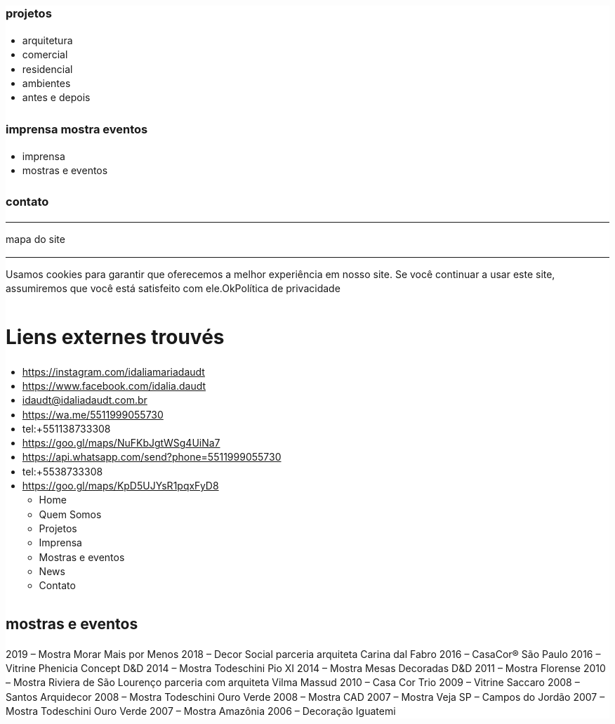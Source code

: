 ### projetos
  * arquitetura
  * comercial
  * residencial
  * ambientes
  * antes e depois


### imprensa mostra eventos
  * imprensa
  * mostras e eventos


### contato
  *   *   *   *   * 

mapa do site
  *   *   *   * 

Usamos cookies para garantir que oferecemos a melhor experiência em nosso site. Se você continuar a usar este site, assumiremos que você está satisfeito com ele.OkPolítica de privacidade


# Liens externes trouvés
- https://instagram.com/idaliamariadaudt
- https://www.facebook.com/idalia.daudt
- idaudt@idaliadaudt.com.br
- https://wa.me/5511999055730
- tel:+551138733308
- https://goo.gl/maps/NuFKbJgtWSg4UiNa7
- https://api.whatsapp.com/send?phone=5511999055730
- tel:+5538733308
- https://goo.gl/maps/KpD5UJYsR1pqxFyD8
  * Home
  * Quem Somos
  * Projetos
  * Imprensa
  * Mostras e eventos
  * News
  * Contato


## mostras e eventos
2019 – Mostra Morar Mais por Menos
2018 – Decor Social
parceria arquiteta Carina dal Fabro
2016 – CasaCor® São Paulo
2016 – Vitrine Phenicia Concept D&D
2014 – Mostra Todeschini Pio XI
2014 – Mostra Mesas Decoradas D&D
2011 – Mostra Florense
2010 – Mostra Riviera de São Lourenço
parceria com arquiteta Vilma Massud
2010 – Casa Cor Trio
2009 – Vitrine Saccaro
2008 – Santos Arquidecor
2008 – Mostra Todeschini Ouro Verde
2008 – Mostra CAD
2007 – Mostra Veja SP – Campos do Jordão
2007 – Mostra Todeschini Ouro Verde
2007 – Mostra Amazônia
2006 – Decoração Iguatemi
  